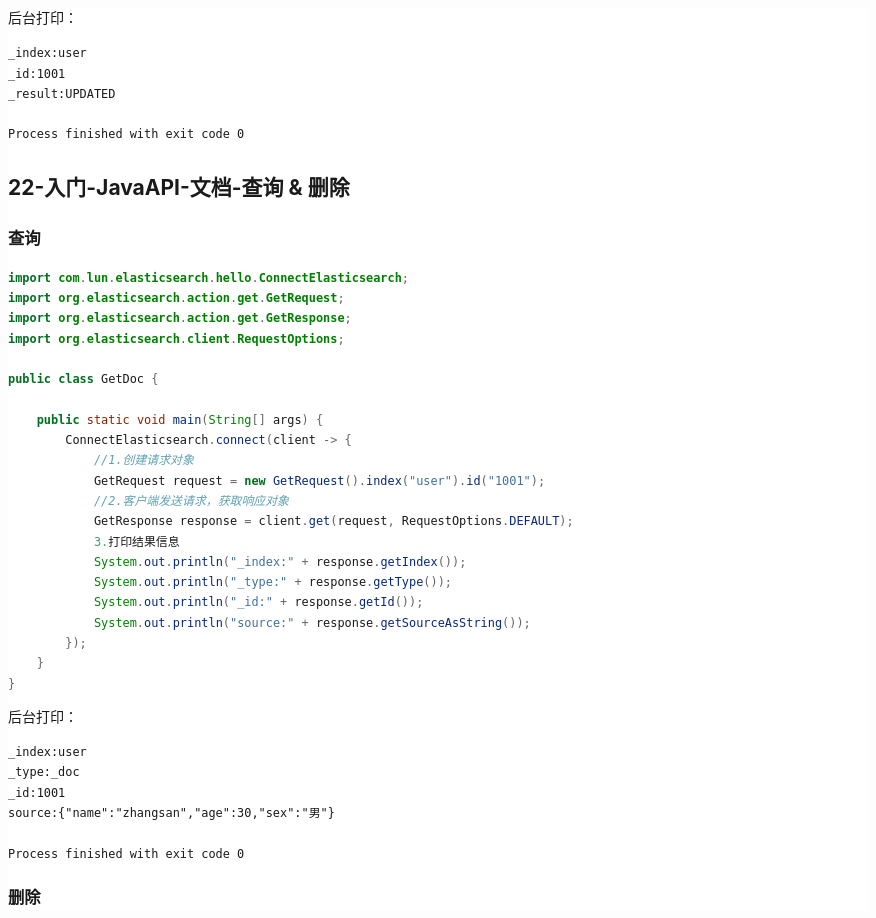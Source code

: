 
后台打印：

```
_index:user
_id:1001
_result:UPDATED

Process finished with exit code 0
```
 

## 22-入门-JavaAPI-文档-查询 & 删除

### 查询

```java
import com.lun.elasticsearch.hello.ConnectElasticsearch;
import org.elasticsearch.action.get.GetRequest;
import org.elasticsearch.action.get.GetResponse;
import org.elasticsearch.client.RequestOptions;

public class GetDoc {

    public static void main(String[] args) {
        ConnectElasticsearch.connect(client -> {
            //1.创建请求对象
            GetRequest request = new GetRequest().index("user").id("1001");
            //2.客户端发送请求，获取响应对象
            GetResponse response = client.get(request, RequestOptions.DEFAULT);
            3.打印结果信息
            System.out.println("_index:" + response.getIndex());
            System.out.println("_type:" + response.getType());
            System.out.println("_id:" + response.getId());
            System.out.println("source:" + response.getSourceAsString());
        });
    }
}
```
 

后台打印：

```
_index:user
_type:_doc
_id:1001
source:{"name":"zhangsan","age":30,"sex":"男"}

Process finished with exit code 0
```
 

### 删除
